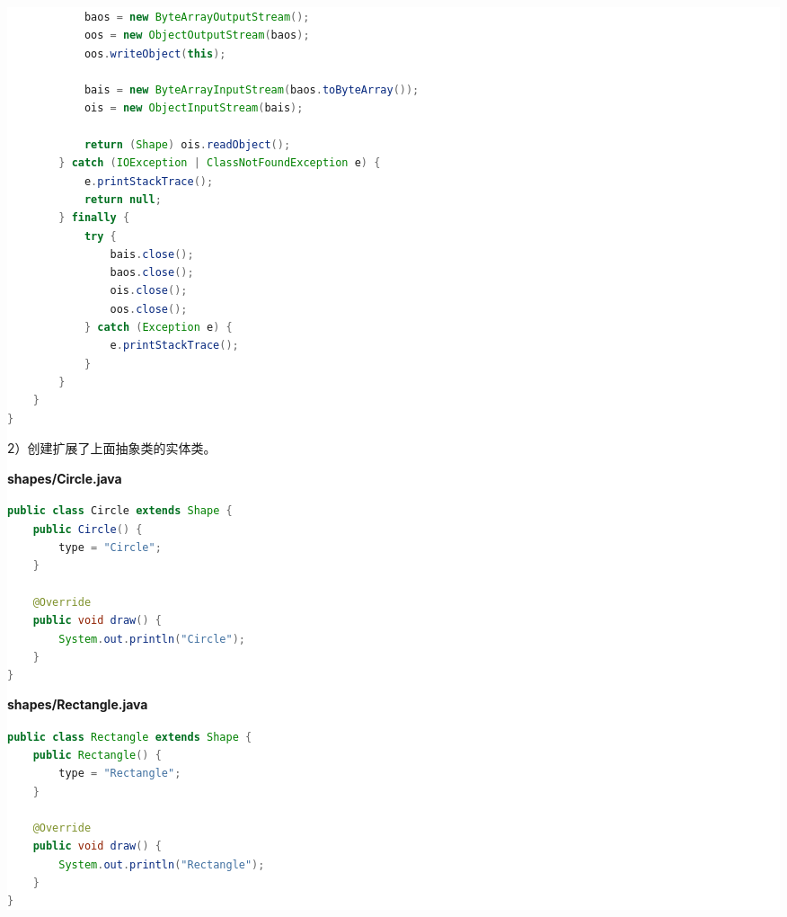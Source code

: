 ```java
            baos = new ByteArrayOutputStream();
            oos = new ObjectOutputStream(baos);
            oos.writeObject(this);

            bais = new ByteArrayInputStream(baos.toByteArray());
            ois = new ObjectInputStream(bais);

            return (Shape) ois.readObject();
        } catch (IOException | ClassNotFoundException e) {
            e.printStackTrace();
            return null;
        } finally {
            try {
                bais.close();
                baos.close();
                ois.close();
                oos.close();
            } catch (Exception e) {
                e.printStackTrace();
            }
        }
    }
}

```

2）创建扩展了上面抽象类的实体类。

**shapes/Circle.java**

```java
public class Circle extends Shape {
    public Circle() {
        type = "Circle";
    }

    @Override
    public void draw() {
        System.out.println("Circle");
    }
}
```

**shapes/Rectangle.java**

```java
public class Rectangle extends Shape {
    public Rectangle() {
        type = "Rectangle";
    }

    @Override
    public void draw() {
        System.out.println("Rectangle");
    }
}
```

